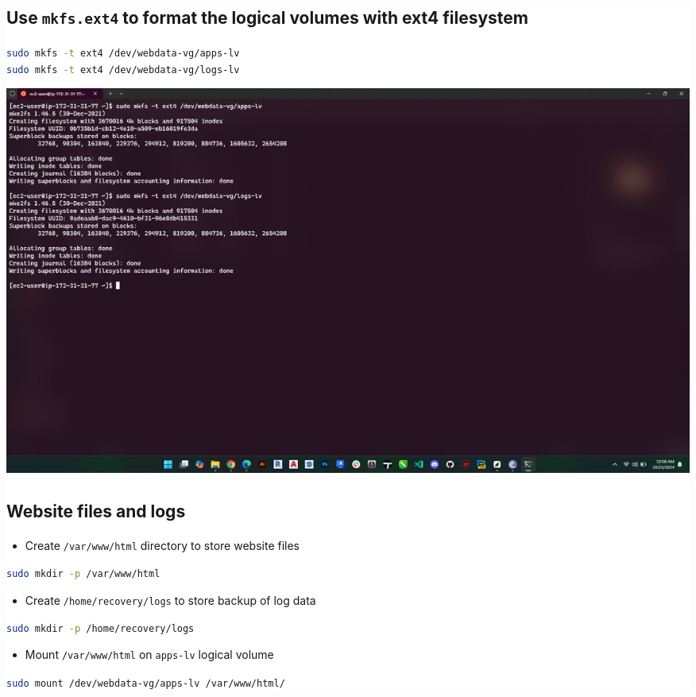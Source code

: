 ## Use `mkfs.ext4` to format the logical volumes with **ext4** filesystem

```bash
sudo mkfs -t ext4 /dev/webdata-vg/apps-lv
sudo mkfs -t ext4 /dev/webdata-vg/logs-lv
```

![Screenshot 506](<img/Screenshot (506).png>)

## Website files and logs

- Create `/var/www/html` directory to store website files

```bash
sudo mkdir -p /var/www/html
```

- Create `/home/recovery/logs` to store backup of log data

```bash
sudo mkdir -p /home/recovery/logs
```

- Mount `/var/www/html` on `apps-lv` logical volume

```bash
sudo mount /dev/webdata-vg/apps-lv /var/www/html/
```
